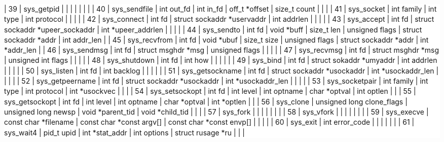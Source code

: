 | 39   | sys_getpid                 |                                   |                                       |                                       |                                       |                                      |                     | 
| 40   | sys_sendfile               | int out_fd                        | int in_fd                             | off_t *offset                         | size_t count                          |                                      |                     | 
| 41   | sys_socket                 | int family                        | int type                              | int protocol                          |                                       |                                      |                     | 
| 42   | sys_connect                | int fd                            | struct sockaddr *uservaddr            | int addrlen                           |                                       |                                      |                     | 
| 43   | sys_accept                 | int fd                            | struct sockaddr *upeer_sockaddr       | int *upeer_addrlen                    |                                       |                                      |                     | 
| 44   | sys_sendto                 | int fd                            | void *buff                            | size_t len                            | unsigned flags                        | struct sockaddr *addr                | int addr_len        | 
| 45   | sys_recvfrom               | int fd                            | void *ubuf                            | size_t size                           | unsigned flags                        | struct sockaddr *addr                | int *addr_len       | 
| 46   | sys_sendmsg                | int fd                            | struct msghdr *msg                    | unsigned flags                        |                                       |                                      |                     | 
| 47   | sys_recvmsg                | int fd                            | struct msghdr *msg                    | unsigned int flags                    |                                       |                                      |                     | 
| 48   | sys_shutdown               | int fd                            | int how                               |                                       |                                       |                                      |                     | 
| 49   | sys_bind                   | int fd                            | struct sokaddr *umyaddr               | int addrlen                           |                                       |                                      |                     | 
| 50   | sys_listen                 | int fd                            | int backlog                           |                                       |                                       |                                      |                     | 
| 51   | sys_getsockname            | int fd                            | struct sockaddr *usockaddr            | int *usockaddr_len                    |                                       |                                      |                     | 
| 52   | sys_getpeername            | int fd                            | struct sockaddr *usockaddr            | int *usockaddr_len                    |                                       |                                      |                     | 
| 53   | sys_socketpair             | int family                        | int type                              | int protocol                          | int *usockvec                         |                                      |                     | 
| 54   | sys_setsockopt             | int fd                            | int level                             | int optname                           | char *optval                          | int optlen                           |                     | 
| 55   | sys_getsockopt             | int fd                            | int level                             | int optname                           | char *optval                          | int *optlen                          |                     | 
| 56   | sys_clone                  | unsigned long clone_flags         | unsigned long newsp                   | void *parent_tid                      | void *child_tid                       |                                      |                     | 
| 57   | sys_fork                   |                                   |                                       |                                       |                                       |                                      |                     | 
| 58   | sys_vfork                  |                                   |                                       |                                       |                                       |                                      |                     | 
| 59   | sys_execve                 | const char *filename              | const char *const argv[]              | const char *const envp[]              |                                       |                                      |                     | 
| 60   | sys_exit                   | int error_code                    |                                       |                                       |                                       |                                      |                     | 
| 61   | sys_wait4                  | pid_t upid                        | int *stat_addr                        | int options                           | struct rusage *ru                     |                                      |                     | 